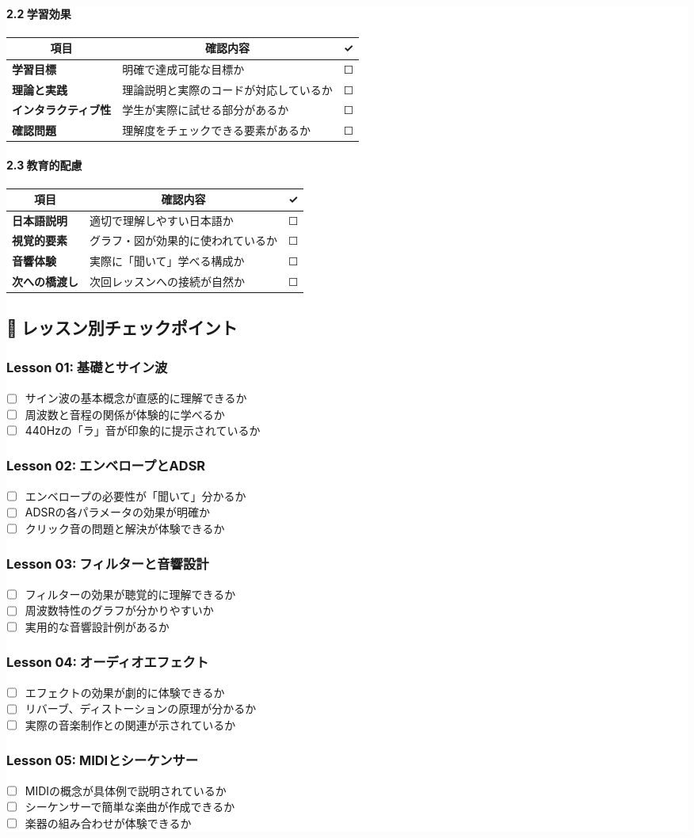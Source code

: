 #### **2.2 学習効果**

| 項目 | 確認内容 | ✓ |
|------|----------|---|
| **学習目標** | 明確で達成可能な目標か | ☐ |
| **理論と実践** | 理論説明と実際のコードが対応しているか | ☐ |
| **インタラクティブ性** | 学生が実際に試せる部分があるか | ☐ |
| **確認問題** | 理解度をチェックできる要素があるか | ☐ |

#### **2.3 教育的配慮**

| 項目 | 確認内容 | ✓ |
|------|----------|---|
| **日本語説明** | 適切で理解しやすい日本語か | ☐ |
| **視覚的要素** | グラフ・図が効果的に使われているか | ☐ |
| **音響体験** | 実際に「聞いて」学べる構成か | ☐ |
| **次への橋渡し** | 次回レッスンへの接続が自然か | ☐ |

## 📝 レッスン別チェックポイント

### **Lesson 01: 基礎とサイン波**
- [ ] サイン波の基本概念が直感的に理解できるか
- [ ] 周波数と音程の関係が体験的に学べるか
- [ ] 440Hzの「ラ」音が印象的に提示されているか

### **Lesson 02: エンベロープとADSR**
- [ ] エンベロープの必要性が「聞いて」分かるか
- [ ] ADSRの各パラメータの効果が明確か
- [ ] クリック音の問題と解決が体験できるか

### **Lesson 03: フィルターと音響設計**
- [ ] フィルターの効果が聴覚的に理解できるか
- [ ] 周波数特性のグラフが分かりやすいか
- [ ] 実用的な音響設計例があるか

### **Lesson 04: オーディオエフェクト**
- [ ] エフェクトの効果が劇的に体験できるか
- [ ] リバーブ、ディストーションの原理が分かるか
- [ ] 実際の音楽制作との関連が示されているか

### **Lesson 05: MIDIとシーケンサー**
- [ ] MIDIの概念が具体例で説明されているか
- [ ] シーケンサーで簡単な楽曲が作成できるか
- [ ] 楽器の組み合わせが体験できるか
